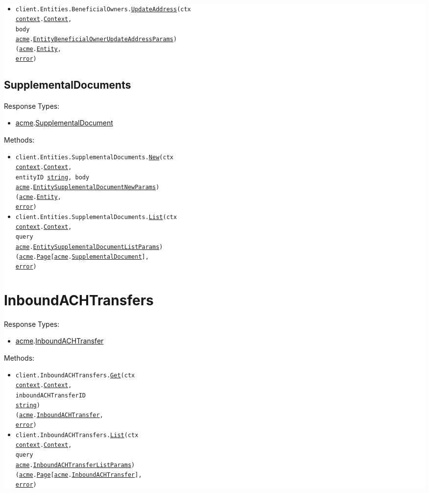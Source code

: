 - <code title="post /entity_beneficial_owners/address">client.Entities.BeneficialOwners.<a href="https://pkg.go.dev/github.com/acme/acme-go#EntityBeneficialOwnerService.UpdateAddress">UpdateAddress</a>(ctx <a href="https://pkg.go.dev/context">context</a>.<a href="https://pkg.go.dev/context#Context">Context</a>, body <a href="https://pkg.go.dev/github.com/acme/acme-go">acme</a>.<a href="https://pkg.go.dev/github.com/acme/acme-go#EntityBeneficialOwnerUpdateAddressParams">EntityBeneficialOwnerUpdateAddressParams</a>) (<a href="https://pkg.go.dev/github.com/acme/acme-go">acme</a>.<a href="https://pkg.go.dev/github.com/acme/acme-go#Entity">Entity</a>, <a href="https://pkg.go.dev/builtin#error">error</a>)</code>

## SupplementalDocuments

Response Types:

- <a href="https://pkg.go.dev/github.com/acme/acme-go">acme</a>.<a href="https://pkg.go.dev/github.com/acme/acme-go#SupplementalDocument">SupplementalDocument</a>

Methods:

- <code title="post /entities/{entity_id}/supplemental_documents">client.Entities.SupplementalDocuments.<a href="https://pkg.go.dev/github.com/acme/acme-go#EntitySupplementalDocumentService.New">New</a>(ctx <a href="https://pkg.go.dev/context">context</a>.<a href="https://pkg.go.dev/context#Context">Context</a>, entityID <a href="https://pkg.go.dev/builtin#string">string</a>, body <a href="https://pkg.go.dev/github.com/acme/acme-go">acme</a>.<a href="https://pkg.go.dev/github.com/acme/acme-go#EntitySupplementalDocumentNewParams">EntitySupplementalDocumentNewParams</a>) (<a href="https://pkg.go.dev/github.com/acme/acme-go">acme</a>.<a href="https://pkg.go.dev/github.com/acme/acme-go#Entity">Entity</a>, <a href="https://pkg.go.dev/builtin#error">error</a>)</code>
- <code title="get /entity_supplemental_documents">client.Entities.SupplementalDocuments.<a href="https://pkg.go.dev/github.com/acme/acme-go#EntitySupplementalDocumentService.List">List</a>(ctx <a href="https://pkg.go.dev/context">context</a>.<a href="https://pkg.go.dev/context#Context">Context</a>, query <a href="https://pkg.go.dev/github.com/acme/acme-go">acme</a>.<a href="https://pkg.go.dev/github.com/acme/acme-go#EntitySupplementalDocumentListParams">EntitySupplementalDocumentListParams</a>) (<a href="https://pkg.go.dev/github.com/acme/acme-go">acme</a>.<a href="https://pkg.go.dev/github.com/acme/acme-go#Page">Page</a>[<a href="https://pkg.go.dev/github.com/acme/acme-go">acme</a>.<a href="https://pkg.go.dev/github.com/acme/acme-go#SupplementalDocument">SupplementalDocument</a>], <a href="https://pkg.go.dev/builtin#error">error</a>)</code>

# InboundACHTransfers

Response Types:

- <a href="https://pkg.go.dev/github.com/acme/acme-go">acme</a>.<a href="https://pkg.go.dev/github.com/acme/acme-go#InboundACHTransfer">InboundACHTransfer</a>

Methods:

- <code title="get /inbound_ach_transfers/{inbound_ach_transfer_id}">client.InboundACHTransfers.<a href="https://pkg.go.dev/github.com/acme/acme-go#InboundACHTransferService.Get">Get</a>(ctx <a href="https://pkg.go.dev/context">context</a>.<a href="https://pkg.go.dev/context#Context">Context</a>, inboundACHTransferID <a href="https://pkg.go.dev/builtin#string">string</a>) (<a href="https://pkg.go.dev/github.com/acme/acme-go">acme</a>.<a href="https://pkg.go.dev/github.com/acme/acme-go#InboundACHTransfer">InboundACHTransfer</a>, <a href="https://pkg.go.dev/builtin#error">error</a>)</code>
- <code title="get /inbound_ach_transfers">client.InboundACHTransfers.<a href="https://pkg.go.dev/github.com/acme/acme-go#InboundACHTransferService.List">List</a>(ctx <a href="https://pkg.go.dev/context">context</a>.<a href="https://pkg.go.dev/context#Context">Context</a>, query <a href="https://pkg.go.dev/github.com/acme/acme-go">acme</a>.<a href="https://pkg.go.dev/github.com/acme/acme-go#InboundACHTransferListParams">InboundACHTransferListParams</a>) (<a href="https://pkg.go.dev/github.com/acme/acme-go">acme</a>.<a href="https://pkg.go.dev/github.com/acme/acme-go#Page">Page</a>[<a href="https://pkg.go.dev/github.com/acme/acme-go">acme</a>.<a href="https://pkg.go.dev/github.com/acme/acme-go#InboundACHTransfer">InboundACHTransfer</a>], <a href="https://pkg.go.dev/builtin#error">error</a>)</code>